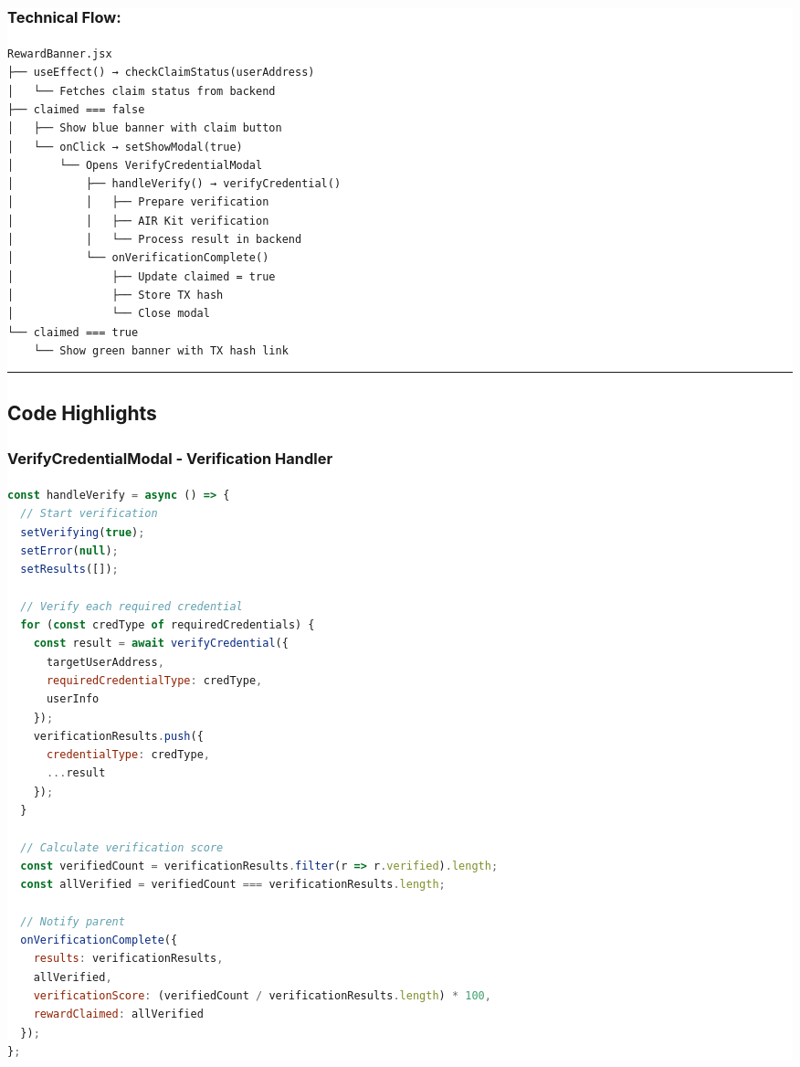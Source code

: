 ### Technical Flow:

```
RewardBanner.jsx
├── useEffect() → checkClaimStatus(userAddress)
│   └── Fetches claim status from backend
├── claimed === false
│   ├── Show blue banner with claim button
│   └── onClick → setShowModal(true)
│       └── Opens VerifyCredentialModal
│           ├── handleVerify() → verifyCredential()
│           │   ├── Prepare verification
│           │   ├── AIR Kit verification
│           │   └── Process result in backend
│           └── onVerificationComplete()
│               ├── Update claimed = true
│               ├── Store TX hash
│               └── Close modal
└── claimed === true
    └── Show green banner with TX hash link
```

---

## Code Highlights

### VerifyCredentialModal - Verification Handler

```javascript
const handleVerify = async () => {
  // Start verification
  setVerifying(true);
  setError(null);
  setResults([]);

  // Verify each required credential
  for (const credType of requiredCredentials) {
    const result = await verifyCredential({
      targetUserAddress,
      requiredCredentialType: credType,
      userInfo
    });
    verificationResults.push({
      credentialType: credType,
      ...result
    });
  }

  // Calculate verification score
  const verifiedCount = verificationResults.filter(r => r.verified).length;
  const allVerified = verifiedCount === verificationResults.length;

  // Notify parent
  onVerificationComplete({
    results: verificationResults,
    allVerified,
    verificationScore: (verifiedCount / verificationResults.length) * 100,
    rewardClaimed: allVerified
  });
};
```
